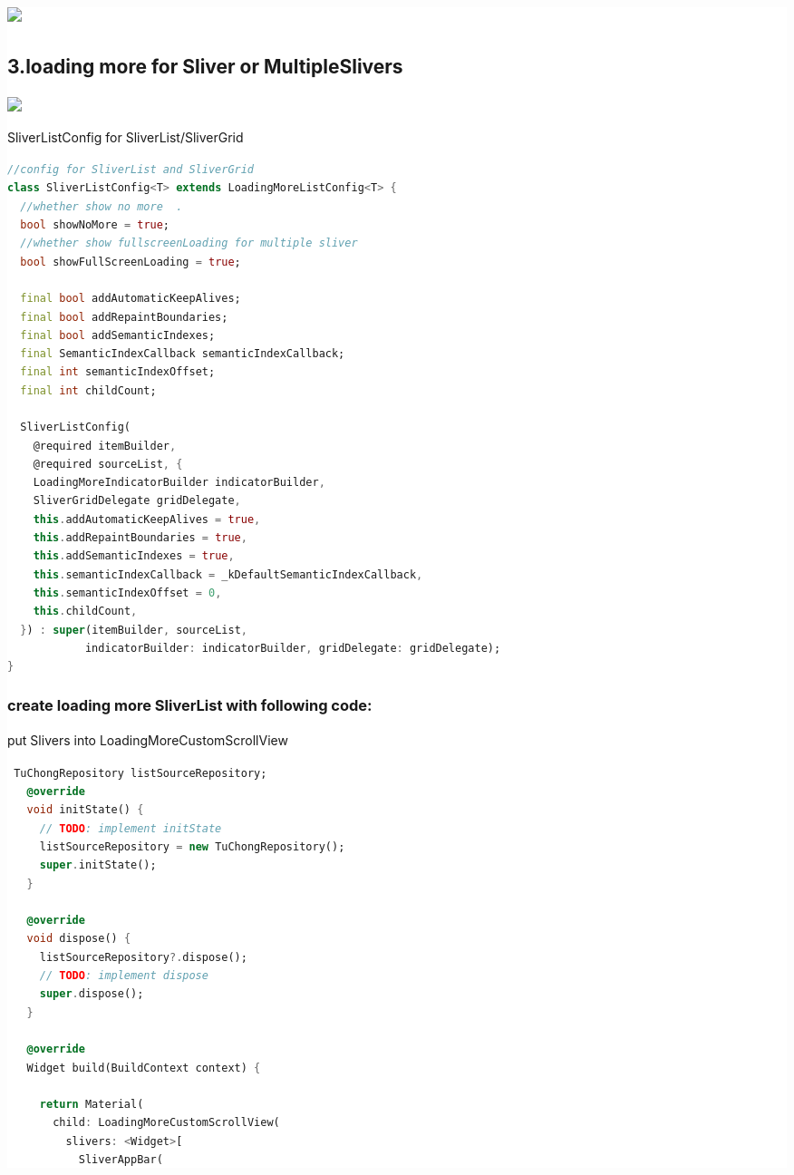 ![](https://github.com/zmtzawqlp/Flutter_Candies/blob/master/gif/LoadingMoreError.gif)


## 3.loading more for Sliver or MultipleSlivers
![](https://github.com/zmtzawqlp/Flutter_Candies/blob/master/gif/LoadingMoreMultipleSliver.gif)

SliverListConfig for SliverList/SliverGrid

```dart
//config for SliverList and SliverGrid
class SliverListConfig<T> extends LoadingMoreListConfig<T> {
  //whether show no more  .
  bool showNoMore = true;
  //whether show fullscreenLoading for multiple sliver
  bool showFullScreenLoading = true;

  final bool addAutomaticKeepAlives;
  final bool addRepaintBoundaries;
  final bool addSemanticIndexes;
  final SemanticIndexCallback semanticIndexCallback;
  final int semanticIndexOffset;
  final int childCount;

  SliverListConfig(
    @required itemBuilder,
    @required sourceList, {
    LoadingMoreIndicatorBuilder indicatorBuilder,
    SliverGridDelegate gridDelegate,
    this.addAutomaticKeepAlives = true,
    this.addRepaintBoundaries = true,
    this.addSemanticIndexes = true,
    this.semanticIndexCallback = _kDefaultSemanticIndexCallback,
    this.semanticIndexOffset = 0,
    this.childCount,
  }) : super(itemBuilder, sourceList,
            indicatorBuilder: indicatorBuilder, gridDelegate: gridDelegate);
}
```
### create loading more SliverList with following code:
put Slivers into LoadingMoreCustomScrollView
```dart
 TuChongRepository listSourceRepository;
   @override
   void initState() {
     // TODO: implement initState
     listSourceRepository = new TuChongRepository();
     super.initState();
   }
 
   @override
   void dispose() {
     listSourceRepository?.dispose();
     // TODO: implement dispose
     super.dispose();
   }
 
   @override
   Widget build(BuildContext context) {
 
     return Material(
       child: LoadingMoreCustomScrollView(
         slivers: <Widget>[
           SliverAppBar(
```